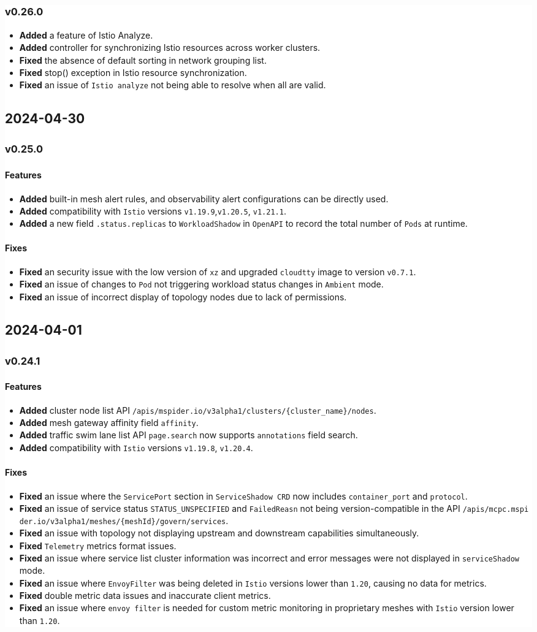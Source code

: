 ### v0.26.0

- **Added** a feature of Istio Analyze.
- **Added** controller for synchronizing Istio resources across worker clusters.
- **Fixed** the absence of default sorting in network grouping list.
- **Fixed** stop() exception in Istio resource synchronization.
- **Fixed** an issue of `Istio analyze` not being able to resolve when all are valid.

## 2024-04-30

### v0.25.0

#### Features

- **Added** built-in mesh alert rules, and observability alert configurations can be directly used.
- **Added** compatibility with `Istio` versions `v1.19.9`,`v1.20.5`, `v1.21.1`.
- **Added** a new field `.status.replicas` to `WorkloadShadow` in `OpenAPI` to record the total number of `Pods` at runtime.

#### Fixes

- **Fixed** an security issue with the low version of `xz` and upgraded `cloudtty` image to version `v0.7.1`.
- **Fixed** an issue of changes to `Pod` not triggering workload status changes in `Ambient` mode.
- **Fixed** an issue of incorrect display of topology nodes due to lack of permissions.

## 2024-04-01

### v0.24.1

#### Features

- **Added** cluster node list API `/apis/mspider.io/v3alpha1/clusters/{cluster_name}/nodes`.
- **Added** mesh gateway affinity field `affinity`.
- **Added** traffic swim lane list API `page.search` now supports `annotations` field search.
- **Added** compatibility with `Istio` versions `v1.19.8`, `v1.20.4`.

#### Fixes

- **Fixed** an issue where the `ServicePort` section in `ServiceShadow CRD` now includes `container_port` and `protocol`.
- **Fixed** an issue of service status `STATUS_UNSPECIFIED` and `FailedReasn` not being version-compatible in the API `/apis/mcpc.mspider.io/v3alpha1/meshes/{meshId}/govern/services`.
- **Fixed** an issue with topology not displaying upstream and downstream capabilities simultaneously.
- **Fixed** `Telemetry` metrics format issues.
- **Fixed** an issue where service list cluster information was incorrect and error messages were not displayed in `serviceShadow` mode.
- **Fixed** an issue where `EnvoyFilter` was being deleted in `Istio` versions lower than `1.20`, causing no data for metrics.
- **Fixed** double metric data issues and inaccurate client metrics.
- **Fixed** an issue where `envoy filter` is needed for custom metric monitoring in proprietary meshes with `Istio` version lower than `1.20`.
